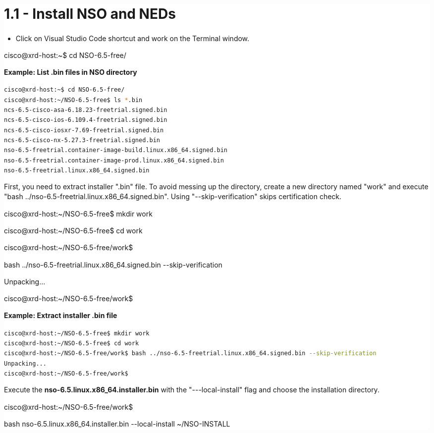 

# 1.1 - Install NSO and NEDs 

-   Click on Visual Studio Code shortcut and work on the Terminal
    window.



cisco@xrd-host:\~\$ cd NSO-6.5-free/


**Example: List .bin files in NSO directory**
```bash
cisco@xrd-host:~$ cd NSO-6.5-free/
cisco@xrd-host:~/NSO-6.5-free$ ls *.bin
ncs-6.5-cisco-asa-6.18.23-freetrial.signed.bin
ncs-6.5-cisco-ios-6.109.4-freetrial.signed.bin
ncs-6.5-cisco-iosxr-7.69-freetrial.signed.bin
ncs-6.5-cisco-nx-5.27.3-freetrial.signed.bin
nso-6.5-freetrial.container-image-build.linux.x86_64.signed.bin
nso-6.5-freetrial.container-image-prod.linux.x86_64.signed.bin
nso-6.5-freetrial.linux.x86_64.signed.bin
```

First, you need to extract installer ".bin" file. To avoid messing up
the directory, create a new directory named "work" and execute "bash
../nso-6.5-freetrial.linux.x86_64.signed.bin". Using
"\--skip-verification" skips certification check.

cisco@xrd-host:\~/NSO-6.5-free\$ mkdir work

cisco@xrd-host:\~/NSO-6.5-free\$ cd work

cisco@xrd-host:\~/NSO-6.5-free/work\$

bash ../nso-6.5-freetrial.linux.x86_64.signed.bin \--skip-verification

Unpacking\...

cisco@xrd-host:\~/NSO-6.5-free/work\$


**Example: Extract installer .bin file**
```bash
cisco@xrd-host:~/NSO-6.5-free$ mkdir work
cisco@xrd-host:~/NSO-6.5-free$ cd work
cisco@xrd-host:~/NSO-6.5-free/work$ bash ../nso-6.5-freetrial.linux.x86_64.signed.bin --skip-verification
Unpacking...
cisco@xrd-host:~/NSO-6.5-free/work$
```

Execute the **nso-6.5.linux.x86_64.installer.bin** with the
"---local-install" flag and choose the installation directory.

cisco@xrd-host:\~/NSO-6.5-free/work\$

bash nso-6.5.linux.x86_64.installer.bin \--local-install \~/NSO-INSTALL
